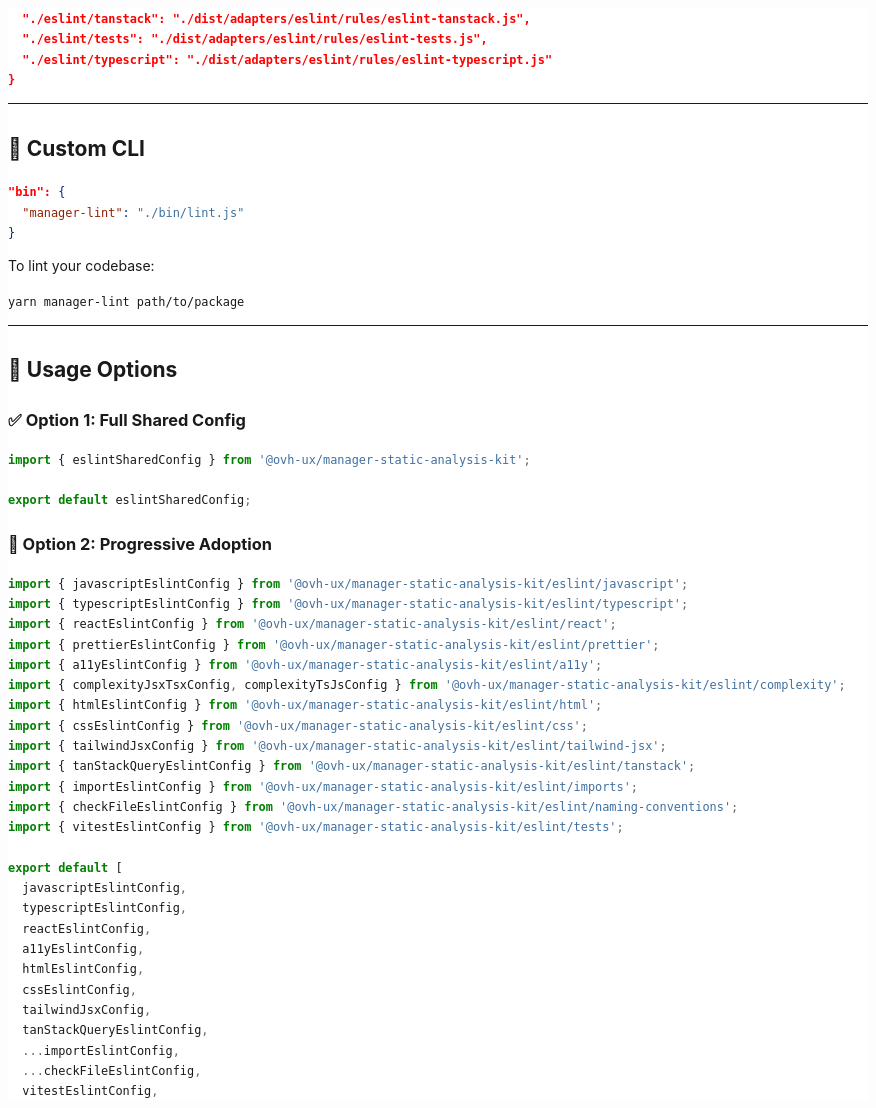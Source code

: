 ```json
  "./eslint/tanstack": "./dist/adapters/eslint/rules/eslint-tanstack.js",
  "./eslint/tests": "./dist/adapters/eslint/rules/eslint-tests.js",
  "./eslint/typescript": "./dist/adapters/eslint/rules/eslint-typescript.js"
}
```

---

## 🧪 Custom CLI

```json
"bin": {
  "manager-lint": "./bin/lint.js"
}
```

To lint your codebase:

```bash
yarn manager-lint path/to/package
```

---

## 🔧 Usage Options

### ✅ Option 1: Full Shared Config

```ts
import { eslintSharedConfig } from '@ovh-ux/manager-static-analysis-kit';

export default eslintSharedConfig;
```

### 🔀 Option 2: Progressive Adoption

```ts
import { javascriptEslintConfig } from '@ovh-ux/manager-static-analysis-kit/eslint/javascript';
import { typescriptEslintConfig } from '@ovh-ux/manager-static-analysis-kit/eslint/typescript';
import { reactEslintConfig } from '@ovh-ux/manager-static-analysis-kit/eslint/react';
import { prettierEslintConfig } from '@ovh-ux/manager-static-analysis-kit/eslint/prettier';
import { a11yEslintConfig } from '@ovh-ux/manager-static-analysis-kit/eslint/a11y';
import { complexityJsxTsxConfig, complexityTsJsConfig } from '@ovh-ux/manager-static-analysis-kit/eslint/complexity';
import { htmlEslintConfig } from '@ovh-ux/manager-static-analysis-kit/eslint/html';
import { cssEslintConfig } from '@ovh-ux/manager-static-analysis-kit/eslint/css';
import { tailwindJsxConfig } from '@ovh-ux/manager-static-analysis-kit/eslint/tailwind-jsx';
import { tanStackQueryEslintConfig } from '@ovh-ux/manager-static-analysis-kit/eslint/tanstack';
import { importEslintConfig } from '@ovh-ux/manager-static-analysis-kit/eslint/imports';
import { checkFileEslintConfig } from '@ovh-ux/manager-static-analysis-kit/eslint/naming-conventions';
import { vitestEslintConfig } from '@ovh-ux/manager-static-analysis-kit/eslint/tests';

export default [
  javascriptEslintConfig,
  typescriptEslintConfig,
  reactEslintConfig,
  a11yEslintConfig,
  htmlEslintConfig,
  cssEslintConfig,
  tailwindJsxConfig,
  tanStackQueryEslintConfig,
  ...importEslintConfig,
  ...checkFileEslintConfig,
  vitestEslintConfig,
```
